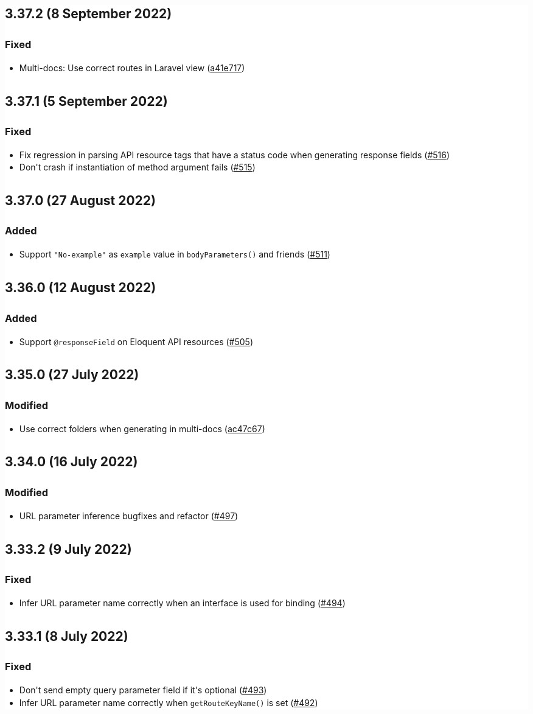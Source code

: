 ## 3.37.2 (8 September 2022)
### Fixed
- Multi-docs: Use correct routes in Laravel view ([a41e717](https://github.com/knuckleswtf/scribe/commit/a41e71707b3a33e4c80614c678c389c9fd5196de))

## 3.37.1 (5 September 2022)
### Fixed
- Fix regression in parsing API resource tags that have a status code when generating response fields ([#516](https://github.com/knuckleswtf/scribe/pull/516))
- Don't crash if instantiation of method argument fails ([#515](https://github.com/knuckleswtf/scribe/pull/515))

## 3.37.0 (27 August 2022)
### Added
- Support `"No-example"` as `example` value in `bodyParameters()` and friends ([#511](https://github.com/knuckleswtf/scribe/pull/511))

## 3.36.0 (12 August 2022)
### Added
- Support `@responseField` on Eloquent API resources ([#505](https://github.com/knuckleswtf/scribe/pull/505))

## 3.35.0 (27 July 2022)
### Modified
- Use correct folders when generating in multi-docs ([ac47c67](https://github.com/knuckleswtf/scribe/commit/ac47c67eeb5d47cd30db74302d1cdd97720dd695))


## 3.34.0 (16 July 2022)
### Modified
- URL parameter inference bugfixes and refactor ([#497](https://github.com/knuckleswtf/scribe/pull/497))


## 3.33.2 (9 July 2022)
### Fixed
- Infer URL parameter name correctly when an interface is used for binding ([#494](https://github.com/knuckleswtf/scribe/pull/494))


## 3.33.1 (8 July 2022)
### Fixed
- Don't send empty query parameter field if it's optional ([#493](https://github.com/knuckleswtf/scribe/commit/493))
- Infer URL parameter name correctly when `getRouteKeyName()` is set ([#492](https://github.com/knuckleswtf/scribe/pull/492))
